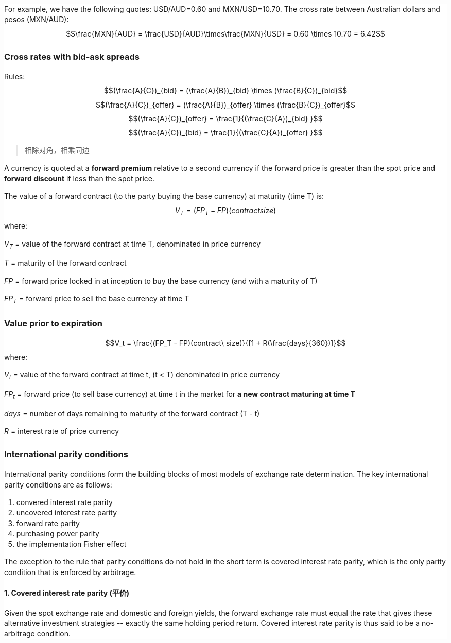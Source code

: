 For example, we have the following quotes:
USD/AUD=0.60 and MXN/USD=10.70. The cross rate between Australian dollars and pesos (MXN/AUD):
$$\frac{MXN}{AUD} = \frac{USD}{AUD}\times\frac{MXN}{USD} = 0.60 \times 10.70 = 6.42$$

### Cross rates with bid-ask spreads
Rules:
$$(\frac{A}{C})_{bid} = (\frac{A}{B})_{bid} \times (\frac{B}{C})_{bid}$$
$$(\frac{A}{C})_{offer} = (\frac{A}{B})_{offer} \times (\frac{B}{C})_{offer}$$
$$(\frac{A}{C})_{offer} = \frac{1}{(\frac{C}{A})_{bid} }$$
$$(\frac{A}{C})_{bid} = \frac{1}{(\frac{C}{A})_{offer} }$$

> 相除对角，相乘同边

A currency is quoted at a **forward premium** relative to a second currency if the forward price is greater than the spot price and **forward discount** if less than the spot price.

The value of a forward contract (to the party buying the base currency) at maturity (time T) is:
$$V_T = (FP_T - FP)(contract size)$$
where:

$V_T$ = value of the forward contract at time T, denominated in price currency

$T$ = maturity of the forward contract

$FP$ = forward price locked in at inception to buy the base currency (and with a maturity of T)

$FP_T$ = forward price to sell the base currency at time T

### Value prior to expiration
$$V_t = \frac{(FP_T - FP)(contract\ size)}{[1 + R(\frac{days}{360})]}$$
where:

$V_t$ = value of the forward contract at time t, (t < T) denominated in price currency

$FP_t$ = forward price (to sell base currency) at time t in the market for **a new contract maturing at time T**

$days$ = number of days remaining to maturity of the forward contract (T - t)

$R$ = interest rate of price currency

### International parity conditions
International parity conditions form the building blocks of most models of exchange rate determination. The key international parity conditions are as follows:
1. convered interest rate parity
2. uncovered interest rate  parity
3. forward rate parity
4. purchasing power parity
5. the implementation Fisher effect

The exception to the rule that parity conditions do not hold in the short term is covered interest rate parity, which is the only parity condition that is enforced by arbitrage.

#### 1. Covered interest rate parity (平价)
Given the spot exchange rate and domestic and foreign yields, the forward exchange rate must equal the rate that gives these alternative investment strategies -- exactly the same holding period return. Covered interest rate parity is thus said to be a no-arbitrage condition.
